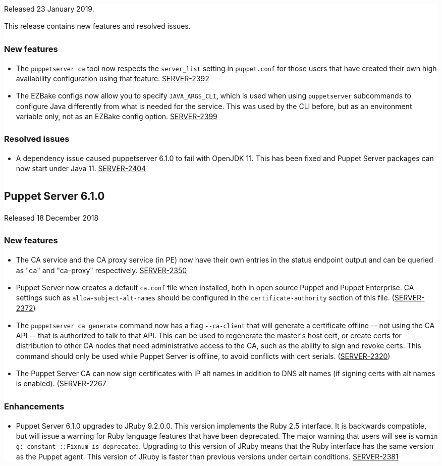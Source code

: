 Released 23 January 2019.

This release contains new features and resolved issues.

### New features

- The `puppetserver ca` tool now respects the `server_list` setting in `puppet.conf` for those users that have created their own high availability configuration using that feature. [SERVER-2392](https://tickets.puppetlabs.com/browse/SERVER-2392) 

- The EZBake configs now allow you to specify `JAVA_ARGS_CLI`, which is used when using `puppetserver` subcommands to configure Java differently from what is needed for the service. This was used by the CLI before, but as an environment variable only, not as an EZBake config option. [SERVER-2399](https://tickets.puppetlabs.com/browse/SERVER-2399)

### Resolved issues

-  A dependency issue caused puppetserver 6.1.0 to fail with OpenJDK 11. This has been fixed and Puppet Server packages can now start under Java 11. [SERVER-2404](https://tickets.puppetlabs.com/browse/SERVER-2404)


## Puppet Server 6.1.0

Released 18 December 2018

### New features

- The CA service and the CA proxy service (in PE) now have their own entries in the status endpoint output and can be queried as "ca" and "ca-proxy" respectively. [SERVER-2350](https://tickets.puppetlabs.com/browse/SERVER-2350)

- Puppet Server now creates a default `ca.conf` file when installed, both in open source Puppet and Puppet Enterprise. CA settings such as `allow-subject-alt-names` should be configured in the `certificate-authority` section of this file. ([SERVER-2372](https://tickets.puppetlabs.com/browse/SERVER-2327))

- The `puppetserver ca generate` command now has a flag `--ca-client` that will generate a certificate offline -- not using the CA API -- that is authorized to talk to that API.  This can be used to regenerate the master's host cert, or create certs for distribution to other CA nodes that need administrative access to the CA, such as the ability to sign and revoke certs. This command should only be used while Puppet Server is offline, to avoid conflicts with cert serials. ([SERVER-2320](https://tickets.puppetlabs.com/browse/SERVER-2320))

- The Puppet Server CA can now sign certificates with IP alt names in addition to DNS alt names (if signing certs with alt names is enabled). ([SERVER-2267](https://tickets.puppetlabs.com/browse/SERVER-2267)


### Enhancements

- Puppet Server 6.1.0 upgrades to JRuby 9.2.0.0. This version implements the Ruby 2.5 interface. It is backwards compatible, but will issue a warning for Ruby language features that have been deprecated. The major warning that users will see is `warning: constant ::Fixnum is deprecated`. Upgrading to this version of JRuby means that the Ruby interface has the same version as the Puppet agent. This version of JRuby is faster than previous versions under certain conditions. [SERVER-2381](https://tickets.puppetlabs.com/browse/SERVER-2381)
